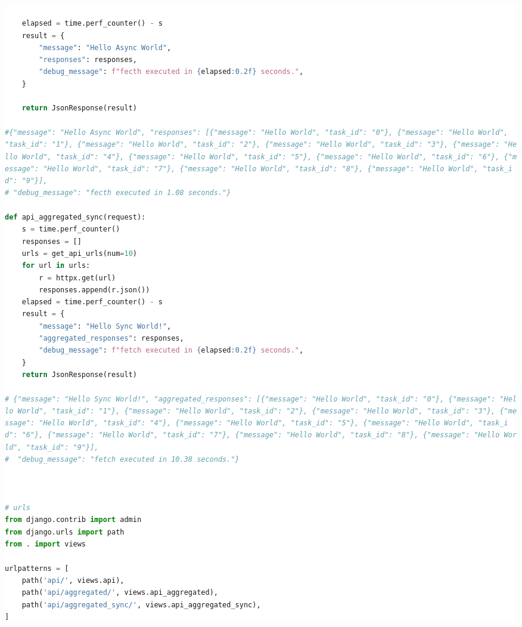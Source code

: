 ```python

    elapsed = time.perf_counter() - s
    result = {
        "message": "Hello Async World",
        "responses": responses,
        "debug_message": f"fecth executed in {elapsed:0.2f} seconds.",
    }

    return JsonResponse(result)

#{"message": "Hello Async World", "responses": [{"message": "Hello World", "task_id": "0"}, {"message": "Hello World", "task_id": "1"}, {"message": "Hello World", "task_id": "2"}, {"message": "Hello World", "task_id": "3"}, {"message": "Hello World", "task_id": "4"}, {"message": "Hello World", "task_id": "5"}, {"message": "Hello World", "task_id": "6"}, {"message": "Hello World", "task_id": "7"}, {"message": "Hello World", "task_id": "8"}, {"message": "Hello World", "task_id": "9"}],
# "debug_message": "fecth executed in 1.08 seconds."}

def api_aggregated_sync(request):
    s = time.perf_counter()
    responses = []
    urls = get_api_urls(num=10)
    for url in urls:
        r = httpx.get(url)
        responses.append(r.json())
    elapsed = time.perf_counter() - s
    result = {
        "message": "Hello Sync World!",
        "aggregated_responses": responses,
        "debug_message": f"fetch executed in {elapsed:0.2f} seconds.",
    }
    return JsonResponse(result)

# {"message": "Hello Sync World!", "aggregated_responses": [{"message": "Hello World", "task_id": "0"}, {"message": "Hello World", "task_id": "1"}, {"message": "Hello World", "task_id": "2"}, {"message": "Hello World", "task_id": "3"}, {"message": "Hello World", "task_id": "4"}, {"message": "Hello World", "task_id": "5"}, {"message": "Hello World", "task_id": "6"}, {"message": "Hello World", "task_id": "7"}, {"message": "Hello World", "task_id": "8"}, {"message": "Hello World", "task_id": "9"}],
#  "debug_message": "fetch executed in 10.38 seconds."}



# urls 
from django.contrib import admin
from django.urls import path
from . import views

urlpatterns = [
    path('api/', views.api),
    path('api/aggregated/', views.api_aggregated),
    path('api/aggregated_sync/', views.api_aggregated_sync),
]
```
